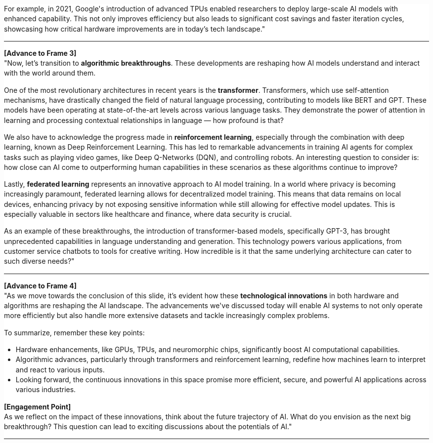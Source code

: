 For example, in 2021, Google's introduction of advanced TPUs enabled researchers to deploy large-scale AI models with enhanced capability. This not only improves efficiency but also leads to significant cost savings and faster iteration cycles, showcasing how critical hardware improvements are in today’s tech landscape."

---

**[Advance to Frame 3]**  
"Now, let’s transition to **algorithmic breakthroughs**. These developments are reshaping how AI models understand and interact with the world around them. 

One of the most revolutionary architectures in recent years is the **transformer**. Transformers, which use self-attention mechanisms, have drastically changed the field of natural language processing, contributing to models like BERT and GPT. These models have been operating at state-of-the-art levels across various language tasks. They demonstrate the power of attention in learning and processing contextual relationships in language — how profound is that?

We also have to acknowledge the progress made in **reinforcement learning**, especially through the combination with deep learning, known as Deep Reinforcement Learning. This has led to remarkable advancements in training AI agents for complex tasks such as playing video games, like Deep Q-Networks (DQN), and controlling robots. An interesting question to consider is: how close can AI come to outperforming human capabilities in these scenarios as these algorithms continue to improve?

Lastly, **federated learning** represents an innovative approach to AI model training. In a world where privacy is becoming increasingly paramount, federated learning allows for decentralized model training. This means that data remains on local devices, enhancing privacy by not exposing sensitive information while still allowing for effective model updates. This is especially valuable in sectors like healthcare and finance, where data security is crucial.

As an example of these breakthroughs, the introduction of transformer-based models, specifically GPT-3, has brought unprecedented capabilities in language understanding and generation. This technology powers various applications, from customer service chatbots to tools for creative writing. How incredible is it that the same underlying architecture can cater to such diverse needs?"

---

**[Advance to Frame 4]**  
"As we move towards the conclusion of this slide, it’s evident how these **technological innovations** in both hardware and algorithms are reshaping the AI landscape. The advancements we've discussed today will enable AI systems to not only operate more efficiently but also handle more extensive datasets and tackle increasingly complex problems.

To summarize, remember these key points:
- Hardware enhancements, like GPUs, TPUs, and neuromorphic chips, significantly boost AI computational capabilities.
- Algorithmic advances, particularly through transformers and reinforcement learning, redefine how machines learn to interpret and react to various inputs.
- Looking forward, the continuous innovations in this space promise more efficient, secure, and powerful AI applications across various industries.

**[Engagement Point]**  
As we reflect on the impact of these innovations, think about the future trajectory of AI. What do you envision as the next big breakthrough? This question can lead to exciting discussions about the potentials of AI."

---

